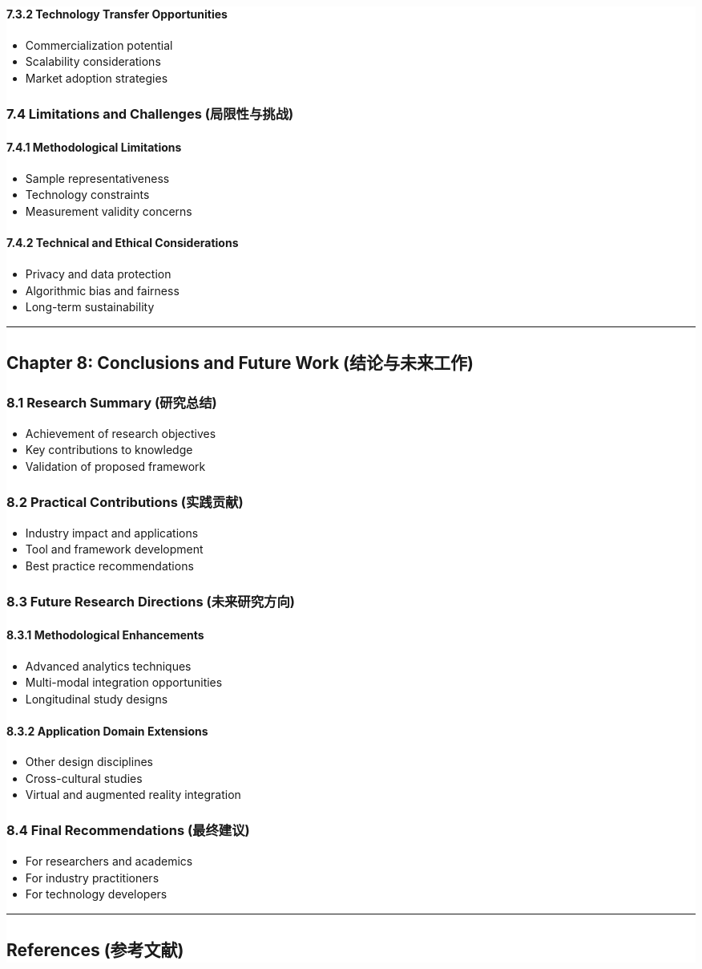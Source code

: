 #### 7.3.2 Technology Transfer Opportunities
- Commercialization potential
- Scalability considerations
- Market adoption strategies

### 7.4 Limitations and Challenges (局限性与挑战)
#### 7.4.1 Methodological Limitations
- Sample representativeness
- Technology constraints
- Measurement validity concerns

#### 7.4.2 Technical and Ethical Considerations
- Privacy and data protection
- Algorithmic bias and fairness
- Long-term sustainability

---

## Chapter 8: Conclusions and Future Work (结论与未来工作)

### 8.1 Research Summary (研究总结)
- Achievement of research objectives
- Key contributions to knowledge
- Validation of proposed framework

### 8.2 Practical Contributions (实践贡献)
- Industry impact and applications
- Tool and framework development
- Best practice recommendations

### 8.3 Future Research Directions (未来研究方向)
#### 8.3.1 Methodological Enhancements
- Advanced analytics techniques
- Multi-modal integration opportunities
- Longitudinal study designs

#### 8.3.2 Application Domain Extensions
- Other design disciplines
- Cross-cultural studies
- Virtual and augmented reality integration

### 8.4 Final Recommendations (最终建议)
- For researchers and academics
- For industry practitioners
- For technology developers

---

## References (参考文献)
